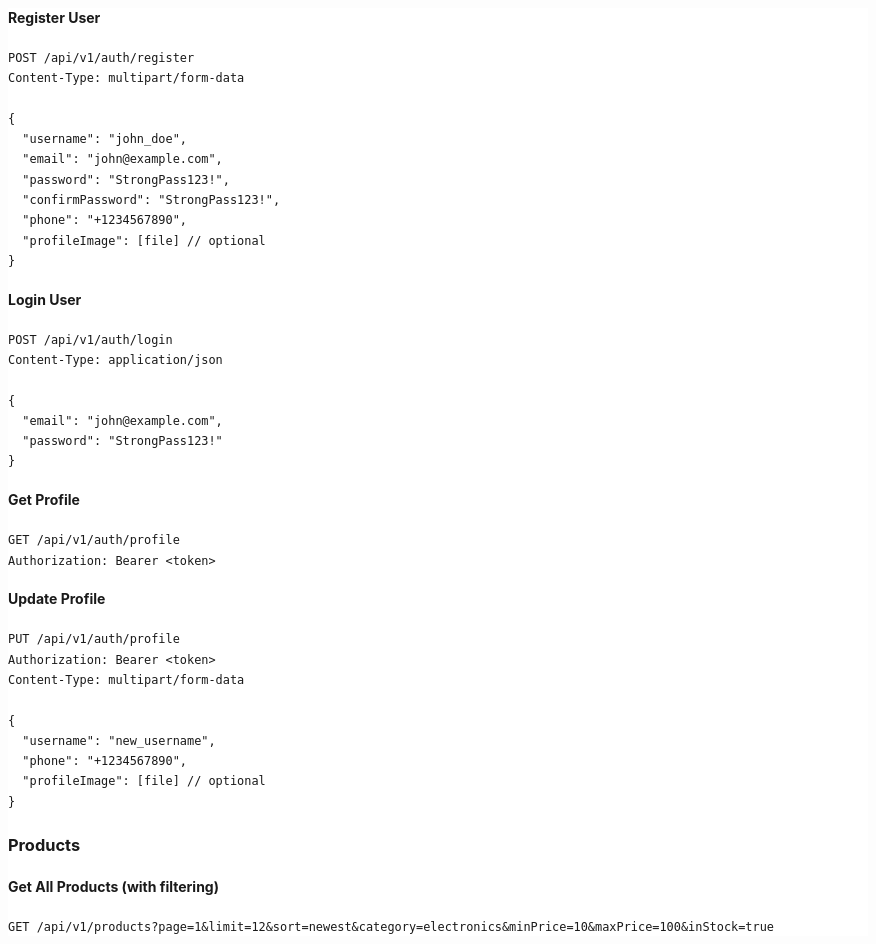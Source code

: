 #### Register User
```http
POST /api/v1/auth/register
Content-Type: multipart/form-data

{
  "username": "john_doe",
  "email": "john@example.com",
  "password": "StrongPass123!",
  "confirmPassword": "StrongPass123!",
  "phone": "+1234567890",
  "profileImage": [file] // optional
}
```

#### Login User
```http
POST /api/v1/auth/login
Content-Type: application/json

{
  "email": "john@example.com",
  "password": "StrongPass123!"
}
```

#### Get Profile
```http
GET /api/v1/auth/profile
Authorization: Bearer <token>
```

#### Update Profile
```http
PUT /api/v1/auth/profile
Authorization: Bearer <token>
Content-Type: multipart/form-data

{
  "username": "new_username",
  "phone": "+1234567890",
  "profileImage": [file] // optional
}
```

### Products

#### Get All Products (with filtering)
```http
GET /api/v1/products?page=1&limit=12&sort=newest&category=electronics&minPrice=10&maxPrice=100&inStock=true
```
